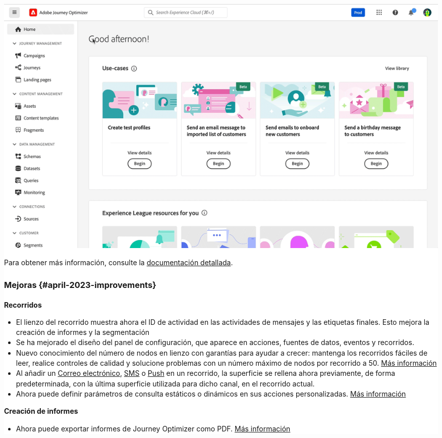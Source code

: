 <img src="assets/do-not-localize/journey-dashboard.gif"/>
<p>Para obtener más información, consulte la <a href="../building-journeys/journey-gs.md#journey-access">documentación detallada</a>.</p>
</td>
</tr>
</tbody>
</table>

### Mejoras {#april-2023-improvements}

**Recorridos**

* El lienzo del recorrido muestra ahora el ID de actividad en las actividades de mensajes y las etiquetas finales. Esto mejora la creación de informes y la segmentación
* Se ha mejorado el diseño del panel de configuración, que aparece en acciones, fuentes de datos, eventos y recorridos.
* Nuevo conocimiento del número de nodos en lienzo con garantías para ayudar a crecer: mantenga los recorridos fáciles de leer, realice controles de calidad y solucione problemas con un número máximo de nodos por recorrido a 50. [Más información](../start/guardrails.md#journeys-guardrails-journeys)
* Al añadir un [Correo electrónico](../email/create-email.md), [SMS](../sms/create-sms.md) o [Push](../push/create-push.md) en un recorrido, la superficie se rellena ahora previamente, de forma predeterminada, con la última superficie utilizada para dicho canal, en el recorrido actual.
* Ahora puede definir parámetros de consulta estáticos o dinámicos en sus acciones personalizadas. [Más información](../action/about-custom-action-configuration.md#url-configuration)

**Creación de informes**

* Ahora puede exportar informes de Journey Optimizer como PDF. [Más información](../reports/global-report.md#export-reports)
